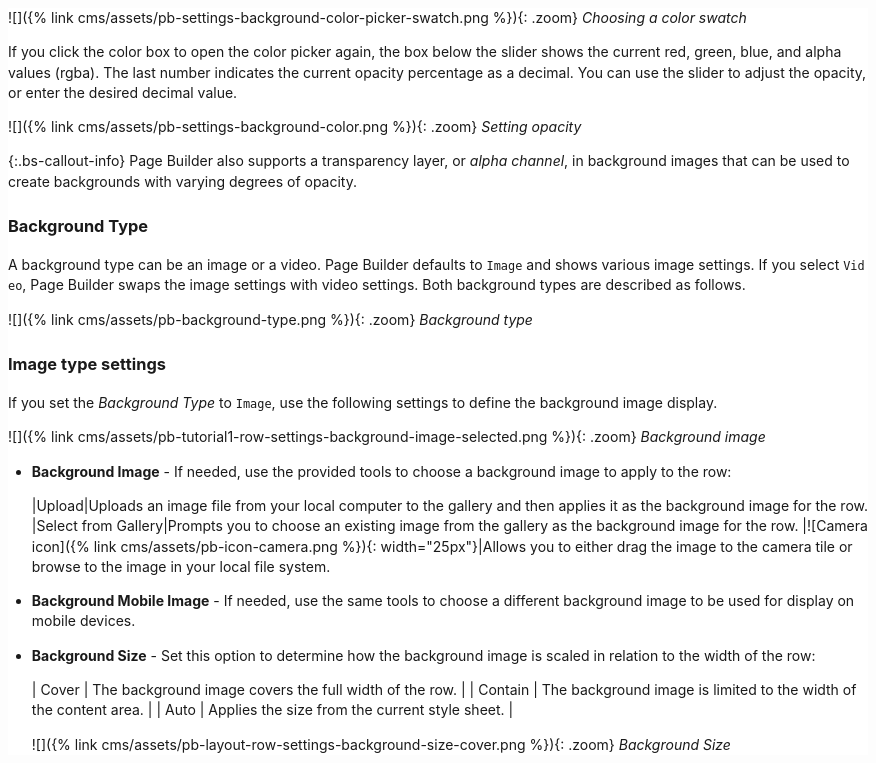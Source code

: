 ![]({% link cms/assets/pb-settings-background-color-picker-swatch.png %}){: .zoom}
_Choosing a color swatch_

If you click the color box to open the color picker again, the box below the slider shows the current red, green, blue, and alpha values (rgba). The last number indicates the current opacity percentage as a decimal. You can use the slider to adjust the opacity, or enter the desired decimal value.

![]({% link cms/assets/pb-settings-background-color.png %}){: .zoom}
_Setting opacity_

{:.bs-callout-info}
Page Builder also supports a transparency layer, or _alpha channel_, in background images that can be used to create backgrounds with varying degrees of opacity.

### Background Type

A background type can be an image or a video. Page Builder defaults to `Image` and shows various image settings. If you select `Video`, Page Builder swaps the image settings with video settings. Both background types are described as follows.

![]({% link cms/assets/pb-background-type.png %}){: .zoom}
_Background type_

### Image type settings

If you set the _Background Type_ to `Image`, use the following settings to define the background image display.

![]({% link cms/assets/pb-tutorial1-row-settings-background-image-selected.png %}){: .zoom}
_Background image_

- **Background Image** - If needed, use the provided tools to choose a background image to apply to the row:

   |Upload|Uploads an image file from your local computer to the gallery and then applies it as the background image for the row.
   |Select from Gallery|Prompts you to choose an existing image from the gallery as the background image for the row.
   |![Camera icon]({% link cms/assets/pb-icon-camera.png %}){: width="25px"}|Allows you to either drag the image to the camera tile or browse to the image in your local file system.

- **Background Mobile Image** - If needed, use the same tools to choose a different background image to be used for display on mobile devices.

- **Background Size** - Set this option to determine how the background image is scaled in relation to the width of the row:

   | Cover | The background image covers the full width of the row. |
   | Contain | The background image is limited to the width of the content area. |
   | Auto | Applies the size from the current style sheet. |

   ![]({% link cms/assets/pb-layout-row-settings-background-size-cover.png %}){: .zoom}
   _Background Size_
